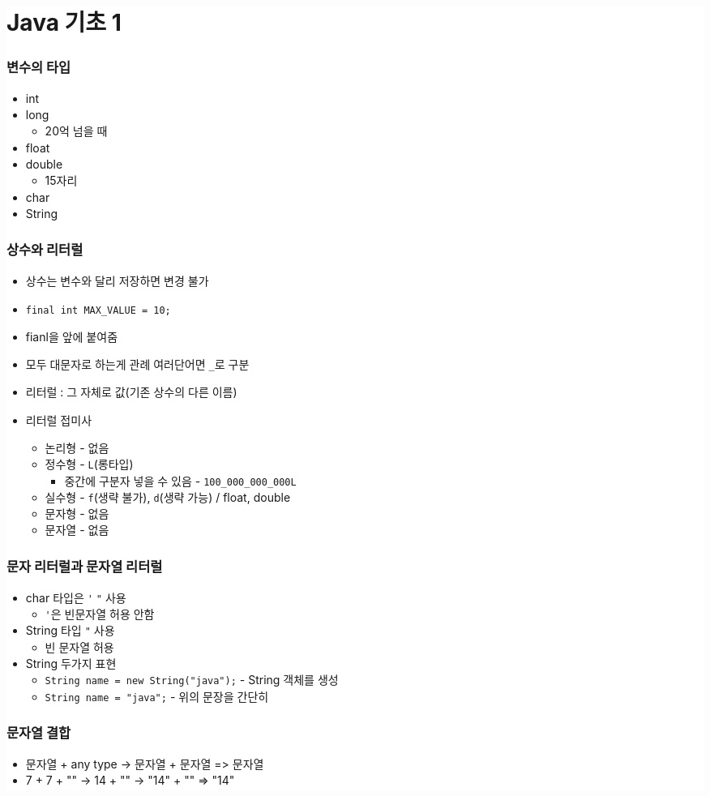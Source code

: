 # Java 기초 1



### 변수의 타입

- int
- long
  - 20억 넘을 때
- float
- double
  - 15자리
- char
- String



### 상수와 리터럴

- 상수는 변수와 달리 저장하면 변경 불가
- `final int MAX_VALUE = 10;`
- fianl을 앞에 붙여줌
- 모두 대문자로 하는게 관례 여러단어면 `_`로 구분



- 리터럴 : 그 자체로 값(기존 상수의 다른 이름)
- 리터럴 접미사
  - 논리형 - 없음
  - 정수형 - `L`(롱타입)
    - 중간에 구분자 넣을 수 있음 - `100_000_000_000L`
  - 실수형 - `f`(생략 불가), `d`(생략 가능) / float, double
  - 문자형 - 없음
  - 문자열 - 없음





### 문자 리터럴과 문자열 리터럴

- char 타입은 `'` `"` 사용
  - `'`은 빈문자열 허용 안함
- String 타입 `"` 사용
  - 빈 문자열 허용
- String 두가지 표현
  - `String name = new String("java");` - String 객체를 생성
  - `String name = "java";` - 위의 문장을 간단히



### 문자열 결합

- 문자열 + any type -> 문자열 + 문자열 => 문자열
- 7 + 7 + "" -> 14 + "" -> "14" + "" => "14"

